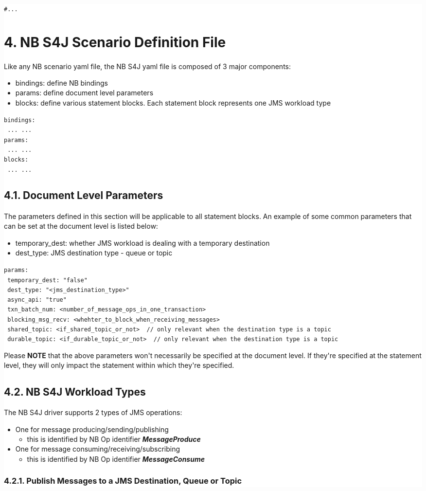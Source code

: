 ```
#...
```

# 4. NB S4J Scenario Definition File

Like any NB scenario yaml file, the NB S4J yaml file is composed of 3 major components:
* bindings: define NB bindings
* params: define document level parameters
* blocks: define various statement blocks. Each statement block represents one JMS workload type

```
bindings:
 ... ...
params:
 ... ...
blocks:
 ... ...
```

## 4.1. Document Level Parameters

The parameters defined in this section will be applicable to all statement blocks. An example of some common parameters that can be set at the document level is listed below:
* temporary_dest: whether JMS workload is dealing with a temporary destination
* dest_type: JMS destination type - queue or topic

```
params:
 temporary_dest: "false"
 dest_type: "<jms_destination_type>"
 async_api: "true"
 txn_batch_num: <number_of_message_ops_in_one_transaction>
 blocking_msg_recv: <whehter_to_block_when_receiving_messages>
 shared_topic: <if_shared_topic_or_not>  // only relevant when the destination type is a topic
 durable_topic: <if_durable_topic_or_not>  // only relevant when the destination type is a topic
```

Please **NOTE** that the above parameters won't necessarily be specified at the document level. If they're specified at the statement level, they will only impact the statement within which they're specified.

## 4.2. NB S4J Workload Types

The NB S4J driver supports 2 types of JMS operations:
* One for message producing/sending/publishing
    * this is identified by NB Op identifier ***MessageProduce***
* One for message consuming/receiving/subscribing
    * this is identified by NB Op identifier ***MessageConsume***

### 4.2.1. Publish Messages to a JMS Destination, Queue or Topic
